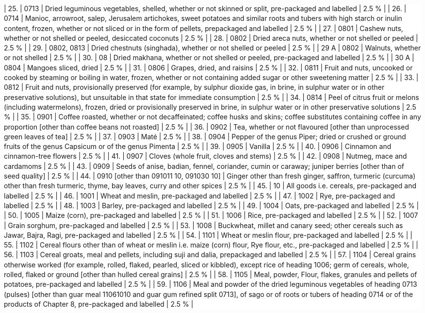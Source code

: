 | 25. | 0713 | Dried leguminous vegetables, shelled, whether or not skinned or split, pre-packaged and labelled | 2.5 % |
| 26. | 0714 | Manioc, arrowroot, salep, Jerusalem artichokes, sweet potatoes and similar roots and tubers with high starch or inulin content, frozen, whether or not sliced or in the form of pellets, prepackaged and labelled | 2.5 % |
| 27. | 0801 | Cashew nuts, whether or not shelled or peeled, desiccated coconuts | 2.5 % |
| 28. | 0802 | Dried areca nuts, whether or not shelled or peeled | 2.5 % |
| 29. | 0802, 0813 | Dried chestnuts (singhada), whether or not shelled or peeled | 2.5 % |
| 29 A | 0802 | Walnuts, whether or not shelled | 2.5 % |
| 30. | 08 | Dried makhana, whether or not shelled or peeled, pre-packaged and labelled | 2.5 % |
| 30 A | 0804 | Mangoes sliced, dried | 2.5 % |
| 31. | 0806 | Grapes, dried, and raisins | 2.5 % |
| 32. | 0811 | Fruit and nuts, uncooked or cooked by steaming or boiling in water, frozen, whether or not containing added sugar or other sweetening matter | 2.5 % |
| 33. | 0812 | Fruit and nuts, provisionally preserved (for example, by sulphur dioxide gas, in brine, in sulphur water or in other preservative solutions), but unsuitable in that state for immediate consumption | 2.5 % |
| 34. | 0814 | Peel of citrus fruit or melons (including watermelons), frozen, dried or provisionally preserved in brine, in sulphur water or in other preservative solutions | 2.5 % |
| 35. | 0901 | Coffee roasted, whether or not decaffeinated; coffee husks and skins; coffee substitutes containing coffee in any proportion [other than coffee beans not roasted] | 2.5 % |
| 36. | 0902 | Tea, whether or not flavoured [other than unprocessed green leaves of tea] | 2.5 % |
| 37. | 0903 | Maté | 2.5 % |
| 38. | 0904 | Pepper of the genus Piper; dried or crushed or ground fruits of the genus Capsicum or of the genus Pimenta | 2.5 % |
| 39. | 0905 | Vanilla | 2.5 % |
| 40. | 0906 | Cinnamon and cinnamon-tree flowers | 2.5 % |
| 41. | 0907 | Cloves (whole fruit, cloves and stems) | 2.5 % |
| 42. | 0908 | Nutmeg, mace and cardamoms | 2.5 % |
| 43. | 0909 | Seeds of anise, badian, fennel, coriander, cumin or caraway; juniper berries [other than of seed quality] | 2.5 % |
| 44. | 0910 [other than 091011 10, 091030 10] | Ginger other than fresh ginger, saffron, turmeric (curcuma) other than fresh turmeric, thyme, bay leaves, curry and other spices | 2.5 % |
| 45. | 10 | All goods i.e. cereals, pre-packaged and labelled | 2.5 % |
| 46. | 1001 | Wheat and meslin, pre-packaged and labelled | 2.5 % |
| 47. | 1002 | Rye, pre-packaged and labelled | 2.5 % |
| 48. | 1003 | Barley, pre-packaged and labelled | 2.5 % |
| 49. | 1004 | Oats, pre-packaged and labelled | 2.5 % |
| 50. | 1005 | Maize (corn), pre-packaged and labelled | 2.5 % |
| 51. | 1006 | Rice, pre-packaged and labelled | 2.5 % |
| 52. | 1007 | Grain sorghum, pre-packaged and labelled | 2.5 % |
| 53. | 1008 | Buckwheat, millet and canary seed; other cereals such as Jawar, Bajra, Ragi, pre-packaged and labelled | 2.5 % |
| 54. | 1101 | Wheat or meslin flour, pre-packaged and labelled | 2.5 % |
| 55. | 1102 | Cereal flours other than of wheat or meslin i.e. maize (corn) flour, Rye flour, etc., pre-packaged and labelled | 2.5 % |
| 56. | 1103 | Cereal groats, meal and pellets, including suji and dalia, prepackaged and labelled | 2.5 % |
| 57. | 1104 | Cereal grains otherwise worked (for example, rolled, flaked, pearled, sliced or kibbled), except rice of heading 1006; germ of cereals, whole, rolled, flaked or ground [other than hulled cereal grains] | 2.5 % |
| 58. | 1105 | Meal, powder, Flour, flakes, granules and pellets of potatoes, pre-packaged and labelled | 2.5 % |
| 59. | 1106 | Meal and powder of the dried leguminous vegetables of heading 0713 (pulses) [other than guar meal 11061010 and guar gum refined split 0713], of sago or of roots or tubers of heading 0714 or of the products of Chapter 8, pre-packaged and labelled | 2.5 % |